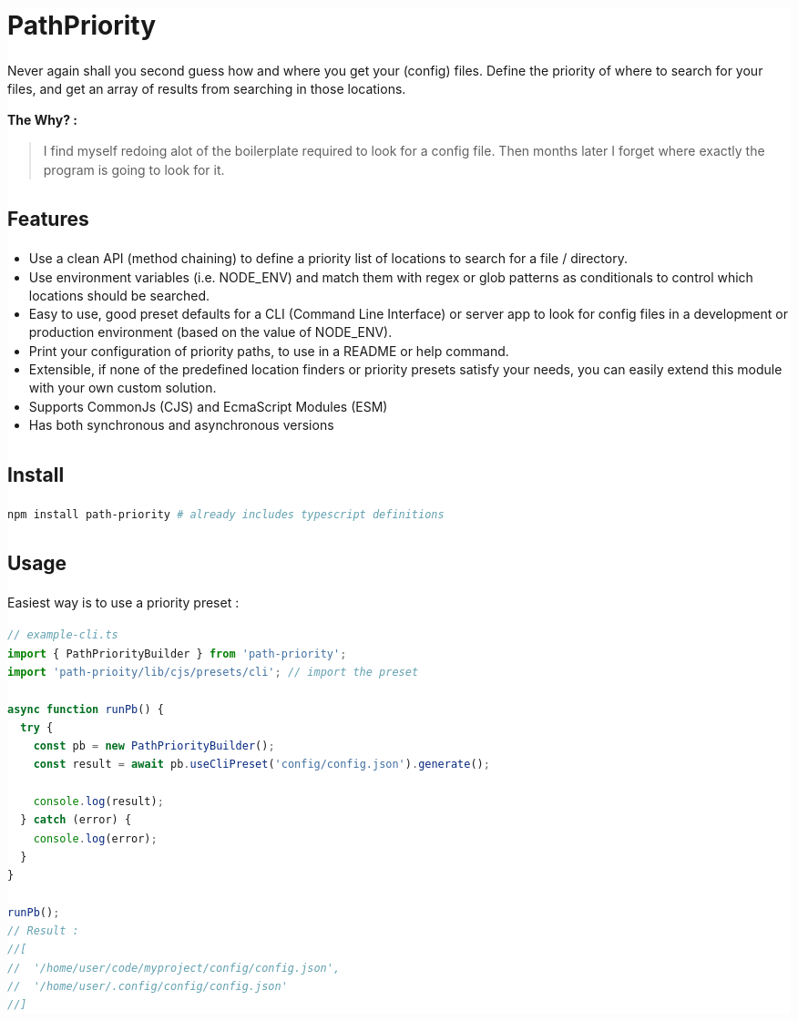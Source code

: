 # PathPriority

Never again shall you second guess how and where you get your (config) files. Define the priority of where to search for your files, and get an array of results from searching in those locations.

**The Why? :**

> I find myself redoing alot of the boilerplate required to look for a config file. Then months later I forget where exactly the program is going to look for it.

## Features

- Use a clean API (method chaining) to define a priority list of locations to search for a file / directory.
- Use environment variables (i.e. NODE_ENV) and match them with regex or glob patterns as conditionals to control which locations should be searched.
- Easy to use, good preset defaults for a CLI (Command Line Interface) or server app to look for config files in a development or production environment (based on the value of NODE_ENV).
- Print your configuration of priority paths, to use in a README or help command.
- Extensible, if none of the predefined location finders or priority presets satisfy your needs, you can easily extend this module with your own custom solution.
- Supports CommonJs (CJS) and EcmaScript Modules (ESM)
- Has both synchronous and asynchronous versions

## Install

```bash
npm install path-priority # already includes typescript definitions
```

## Usage

Easiest way is to use a priority preset :

```typescript
// example-cli.ts
import { PathPriorityBuilder } from 'path-priority';
import 'path-prioity/lib/cjs/presets/cli'; // import the preset

async function runPb() {
  try {
    const pb = new PathPriorityBuilder();
    const result = await pb.useCliPreset('config/config.json').generate();

    console.log(result);
  } catch (error) {
    console.log(error);
  }
}

runPb();
// Result :
//[
//  '/home/user/code/myproject/config/config.json',
//  '/home/user/.config/config/config.json'
//]
```
